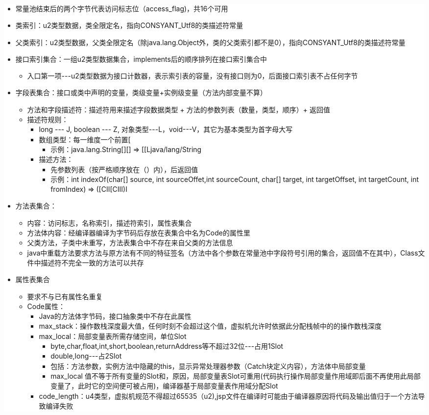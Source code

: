 - 常量池结束后的两个字节代表访问标志位（access_flag)，共16个可用

- 类索引：u2类型数据，类全限定名，指向CONSYANT_Utf8的类描述符常量

- 父类索引：u2类型数据，父类全限定名（除java.lang.Object外，类的父类索引都不是0），指向CONSYANT_Utf8的类描述符常量

- 接口索引集合：一组u2类型数据集合，implements后的顺序排列在接口索引集合中

    - 入口第一项---u2类型数据为接口计数器，表示索引表的容量，没有接口则为0，后面接口索引表不占任何字节

- 字段表集合：接口或类中声明的变量，类级变量+实例级变量（方法内部变量不算）

    - 方法和字段描述符：描述符用来描述字段数据类型 + 方法的参数列表（数量，类型，顺序）+ 返回值
    - 描述符规则：
        - long --- J, boolean --- Z, 对象类型---L，void---V，其它为基本类型为首字母大写
        - 数组类型：每一维度一个前置[
            - 示例：java.lang.String\[]\[] => [[Ljava/lang/String
        - 描述方法：
            - 先参数列表（按严格顺序放在（）内），后返回值
            - 示例：int indexOf(char[] source, int sourceOffet,int sourceCount, char[] target, int targetOffset, int targetCount, int fromIndex) => ([CII[CIII)I

- 方法表集合：

    - 内容：访问标志，名称索引，描述符索引，属性表集合
    - 方法体内容：经编译器编译为字节码后存放在表集合中名为Code的属性里
    - 父类方法，子类中未重写，方法表集合中不存在来自父类的方法信息
    - java中重载方法要求方法与原方法有不同的特征签名（方法中各个参数在常量池中字段符号引用的集合，返回值不在其中），Class文件中描述符不完全一致的方法可以共存

- 属性表集合

    - 要求不与已有属性名重复
    - Code属性：
        - Java的方法体字节码，接口抽象类中不存在此属性
        - max_stack：操作数栈深度最大值，任何时刻不会超过这个值，虚拟机允许时依据此分配栈帧中的的操作数栈深度
        - max_local：局部变量表所需存储空间，单位Slot
            - byte,char,float,int,short,boolean,returnAddress等不超过32位---占用1Slot
            - double,long---占2Slot
            - 包括：方法参数，实例方法中隐藏的this，显示异常处理器参数（Catch块定义内容），方法体中局部变量
            - max_local 值不等于所有变量的Slot和，原因，局部变量表Slot可重用(代码执行操作局部变量作用域即后面不再使用此局部变量了，此时它的空间便可被占用)，编译器基于局部变量表作用域分配Slot
        - code_length：u4类型，虚拟机规范不得超过65535（u2),jsp文件在编译时可能由于编译器原因将代码及输出值归于一个方法导致编译失败